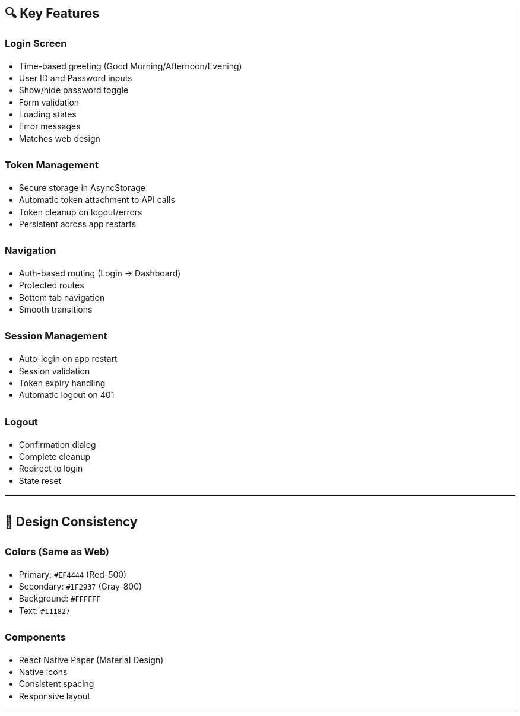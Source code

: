 
## 🔍 Key Features

### Login Screen
- Time-based greeting (Good Morning/Afternoon/Evening)
- User ID and Password inputs
- Show/hide password toggle
- Form validation
- Loading states
- Error messages
- Matches web design

### Token Management
- Secure storage in AsyncStorage
- Automatic token attachment to API calls
- Token cleanup on logout/errors
- Persistent across app restarts

### Navigation
- Auth-based routing (Login → Dashboard)
- Protected routes
- Bottom tab navigation
- Smooth transitions

### Session Management
- Auto-login on app restart
- Session validation
- Token expiry handling
- Automatic logout on 401

### Logout
- Confirmation dialog
- Complete cleanup
- Redirect to login
- State reset

---

## 🎨 Design Consistency

### Colors (Same as Web)
- Primary: `#EF4444` (Red-500)
- Secondary: `#1F2937` (Gray-800)
- Background: `#FFFFFF`
- Text: `#111827`

### Components
- React Native Paper (Material Design)
- Native icons
- Consistent spacing
- Responsive layout

---